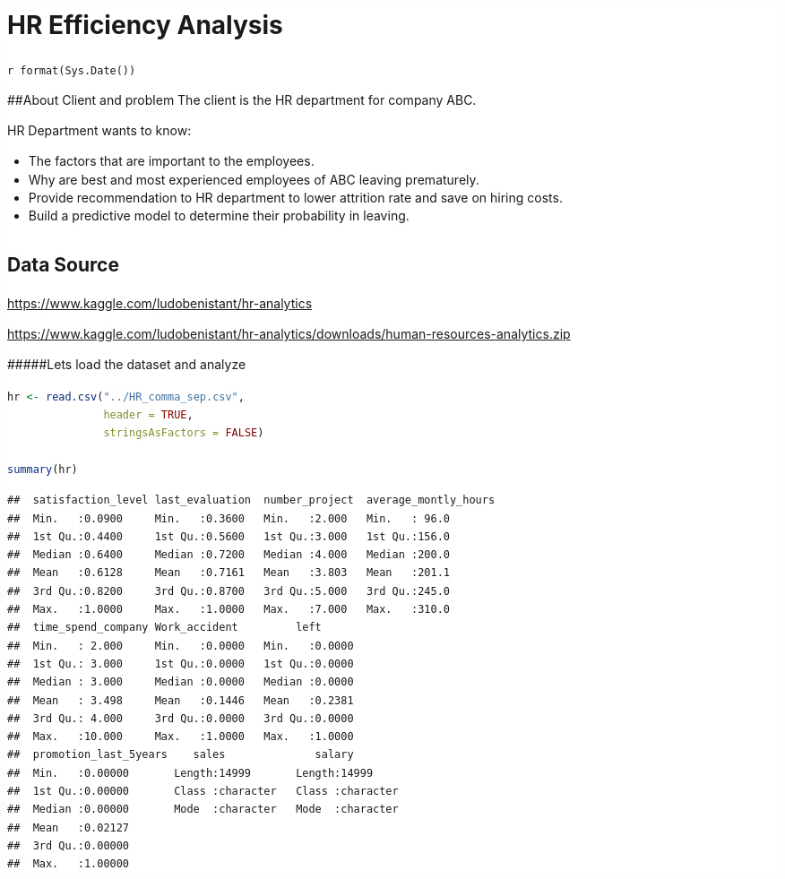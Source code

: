 # HR Efficiency Analysis
`r format(Sys.Date())`  




##About Client and problem
The client is the HR department for company ABC.

HR Department wants to know:

* The factors that are important to the employees.
* Why are best and most experienced employees of ABC leaving prematurely.
* Provide recommendation to HR department to lower attrition rate and save on hiring costs.
* Build a predictive model to determine their probability in leaving.

## Data Source
https://www.kaggle.com/ludobenistant/hr-analytics

https://www.kaggle.com/ludobenistant/hr-analytics/downloads/human-resources-analytics.zip

#####Lets load the dataset and analyze

```r
hr <- read.csv("../HR_comma_sep.csv", 
               header = TRUE, 
               stringsAsFactors = FALSE)

summary(hr)
```

```
##  satisfaction_level last_evaluation  number_project  average_montly_hours
##  Min.   :0.0900     Min.   :0.3600   Min.   :2.000   Min.   : 96.0       
##  1st Qu.:0.4400     1st Qu.:0.5600   1st Qu.:3.000   1st Qu.:156.0       
##  Median :0.6400     Median :0.7200   Median :4.000   Median :200.0       
##  Mean   :0.6128     Mean   :0.7161   Mean   :3.803   Mean   :201.1       
##  3rd Qu.:0.8200     3rd Qu.:0.8700   3rd Qu.:5.000   3rd Qu.:245.0       
##  Max.   :1.0000     Max.   :1.0000   Max.   :7.000   Max.   :310.0       
##  time_spend_company Work_accident         left       
##  Min.   : 2.000     Min.   :0.0000   Min.   :0.0000  
##  1st Qu.: 3.000     1st Qu.:0.0000   1st Qu.:0.0000  
##  Median : 3.000     Median :0.0000   Median :0.0000  
##  Mean   : 3.498     Mean   :0.1446   Mean   :0.2381  
##  3rd Qu.: 4.000     3rd Qu.:0.0000   3rd Qu.:0.0000  
##  Max.   :10.000     Max.   :1.0000   Max.   :1.0000  
##  promotion_last_5years    sales              salary         
##  Min.   :0.00000       Length:14999       Length:14999      
##  1st Qu.:0.00000       Class :character   Class :character  
##  Median :0.00000       Mode  :character   Mode  :character  
##  Mean   :0.02127                                            
##  3rd Qu.:0.00000                                            
##  Max.   :1.00000
```
